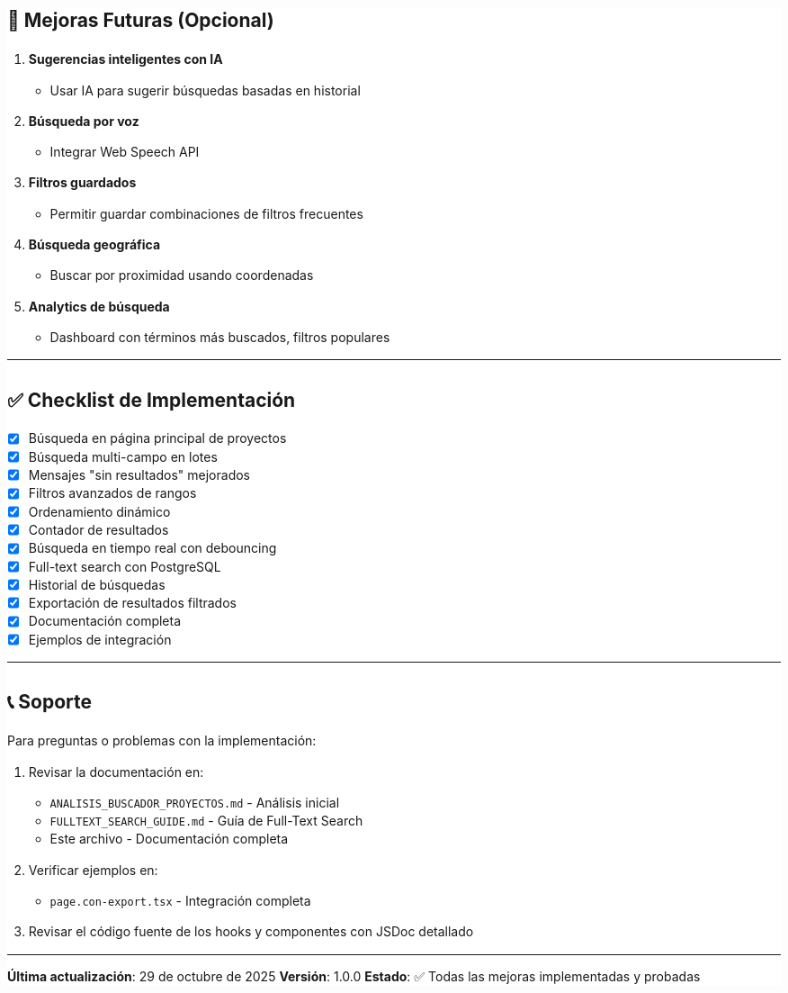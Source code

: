 ## 🔮 Mejoras Futuras (Opcional)

1. **Sugerencias inteligentes con IA**
   - Usar IA para sugerir búsquedas basadas en historial

2. **Búsqueda por voz**
   - Integrar Web Speech API

3. **Filtros guardados**
   - Permitir guardar combinaciones de filtros frecuentes

4. **Búsqueda geográfica**
   - Buscar por proximidad usando coordenadas

5. **Analytics de búsqueda**
   - Dashboard con términos más buscados, filtros populares

---

## ✅ Checklist de Implementación

- [x] Búsqueda en página principal de proyectos
- [x] Búsqueda multi-campo en lotes
- [x] Mensajes "sin resultados" mejorados
- [x] Filtros avanzados de rangos
- [x] Ordenamiento dinámico
- [x] Contador de resultados
- [x] Búsqueda en tiempo real con debouncing
- [x] Full-text search con PostgreSQL
- [x] Historial de búsquedas
- [x] Exportación de resultados filtrados
- [x] Documentación completa
- [x] Ejemplos de integración

---

## 📞 Soporte

Para preguntas o problemas con la implementación:

1. Revisar la documentación en:
   - `ANALISIS_BUSCADOR_PROYECTOS.md` - Análisis inicial
   - `FULLTEXT_SEARCH_GUIDE.md` - Guía de Full-Text Search
   - Este archivo - Documentación completa

2. Verificar ejemplos en:
   - `page.con-export.tsx` - Integración completa

3. Revisar el código fuente de los hooks y componentes con JSDoc detallado

---

**Última actualización**: 29 de octubre de 2025
**Versión**: 1.0.0
**Estado**: ✅ Todas las mejoras implementadas y probadas
